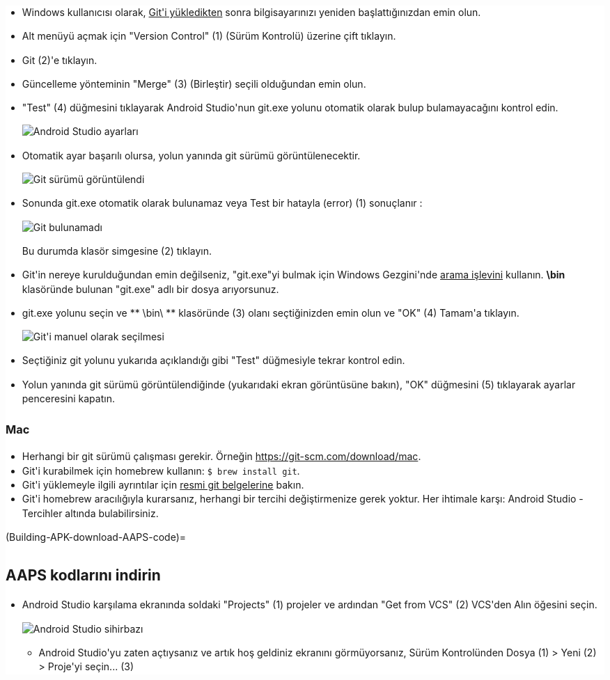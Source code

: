 * Windows kullanıcısı olarak, [Git'i yükledikten](../Installing-AndroidAPS/git-install.md) sonra bilgisayarınızı yeniden başlattığınızdan emin olun.

* Alt menüyü açmak için "Version Control" (1) (Sürüm Kontrolü) üzerine çift tıklayın.

* Git (2)'e tıklayın.
* Güncelleme yönteminin "Merge" (3) (Birleştir) seçili olduğundan emin olun.
* "Test" (4) düğmesini tıklayarak Android Studio'nun git.exe yolunu otomatik olarak bulup bulamayacağını kontrol edin.
    
    ![Android Studio ayarları](../images/studioSetup/11_GitPath.png)

* Otomatik ayar başarılı olursa, yolun yanında git sürümü görüntülenecektir.
    
    ![Git sürümü görüntülendi](../images/studioSetup/12_GitVersion.png)

* Sonunda git.exe otomatik olarak bulunamaz veya Test bir hatayla (error) (1) sonuçlanır :
    
    ![Git bulunamadı](../images/studioSetup/13_GitVersionError.png)
    
    Bu durumda klasör simgesine (2) tıklayın.

* Git'in nereye kurulduğundan emin değilseniz, "git.exe"yi bulmak için Windows Gezgini'nde [arama işlevini](https://www.tenforums.com/tutorials/94452-search-file-explorer-windows-10-a.html) kullanın. **\bin** klasöründe bulunan "git.exe" adlı bir dosya arıyorsunuz.

* git.exe yolunu seçin ve ** \bin\ ** klasöründe (3) olanı seçtiğinizden emin olun ve "OK" (4) Tamam'a tıklayın.
    
    ![Git'i manuel olarak seçilmesi](../images/studioSetup/14_GitManualSelection.png)

* Seçtiğiniz git yolunu yukarıda açıklandığı gibi "Test" düğmesiyle tekrar kontrol edin.

* Yolun yanında git sürümü görüntülendiğinde (yukarıdaki ekran görüntüsüne bakın), "OK" düğmesini (5) tıklayarak ayarlar penceresini kapatın.

### Mac

* Herhangi bir git sürümü çalışması gerekir. Örneğin <https://git-scm.com/download/mac>.
* Git'i kurabilmek için homebrew kullanın: ```$ brew install git```.
* Git'i yüklemeyle ilgili ayrıntılar için [resmi git belgelerine](https://git-scm.com/book/en/v2/Getting-Started-Installing-Git) bakın.
* Git'i homebrew aracılığıyla kurarsanız, herhangi bir tercihi değiştirmenize gerek yoktur. Her ihtimale karşı: Android Studio - Tercihler altında bulabilirsiniz.

(Building-APK-download-AAPS-code)=

## AAPS kodlarını indirin

* Android Studio karşılama ekranında soldaki "Projects" (1) projeler ve ardından "Get from VCS" (2) VCS'den Alın öğesini seçin.
    
    ![Android Studio sihirbazı](../images/studioSetup/20_ProjectVCS.png)
    
    * Android Studio'yu zaten açtıysanız ve artık hoş geldiniz ekranını görmüyorsanız, Sürüm Kontrolünden Dosya (1) > Yeni (2) > Proje'yi seçin... (3)
        